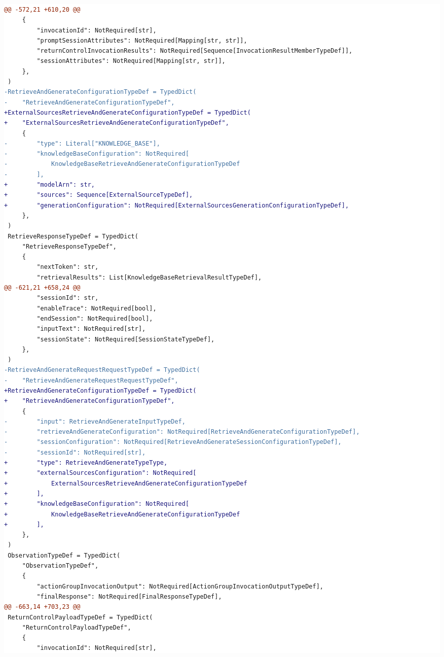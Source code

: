 ```diff
@@ -572,21 +610,20 @@
     {
         "invocationId": NotRequired[str],
         "promptSessionAttributes": NotRequired[Mapping[str, str]],
         "returnControlInvocationResults": NotRequired[Sequence[InvocationResultMemberTypeDef]],
         "sessionAttributes": NotRequired[Mapping[str, str]],
     },
 )
-RetrieveAndGenerateConfigurationTypeDef = TypedDict(
-    "RetrieveAndGenerateConfigurationTypeDef",
+ExternalSourcesRetrieveAndGenerateConfigurationTypeDef = TypedDict(
+    "ExternalSourcesRetrieveAndGenerateConfigurationTypeDef",
     {
-        "type": Literal["KNOWLEDGE_BASE"],
-        "knowledgeBaseConfiguration": NotRequired[
-            KnowledgeBaseRetrieveAndGenerateConfigurationTypeDef
-        ],
+        "modelArn": str,
+        "sources": Sequence[ExternalSourceTypeDef],
+        "generationConfiguration": NotRequired[ExternalSourcesGenerationConfigurationTypeDef],
     },
 )
 RetrieveResponseTypeDef = TypedDict(
     "RetrieveResponseTypeDef",
     {
         "nextToken": str,
         "retrievalResults": List[KnowledgeBaseRetrievalResultTypeDef],
@@ -621,21 +658,24 @@
         "sessionId": str,
         "enableTrace": NotRequired[bool],
         "endSession": NotRequired[bool],
         "inputText": NotRequired[str],
         "sessionState": NotRequired[SessionStateTypeDef],
     },
 )
-RetrieveAndGenerateRequestRequestTypeDef = TypedDict(
-    "RetrieveAndGenerateRequestRequestTypeDef",
+RetrieveAndGenerateConfigurationTypeDef = TypedDict(
+    "RetrieveAndGenerateConfigurationTypeDef",
     {
-        "input": RetrieveAndGenerateInputTypeDef,
-        "retrieveAndGenerateConfiguration": NotRequired[RetrieveAndGenerateConfigurationTypeDef],
-        "sessionConfiguration": NotRequired[RetrieveAndGenerateSessionConfigurationTypeDef],
-        "sessionId": NotRequired[str],
+        "type": RetrieveAndGenerateTypeType,
+        "externalSourcesConfiguration": NotRequired[
+            ExternalSourcesRetrieveAndGenerateConfigurationTypeDef
+        ],
+        "knowledgeBaseConfiguration": NotRequired[
+            KnowledgeBaseRetrieveAndGenerateConfigurationTypeDef
+        ],
     },
 )
 ObservationTypeDef = TypedDict(
     "ObservationTypeDef",
     {
         "actionGroupInvocationOutput": NotRequired[ActionGroupInvocationOutputTypeDef],
         "finalResponse": NotRequired[FinalResponseTypeDef],
@@ -663,14 +703,23 @@
 ReturnControlPayloadTypeDef = TypedDict(
     "ReturnControlPayloadTypeDef",
     {
         "invocationId": NotRequired[str],
```